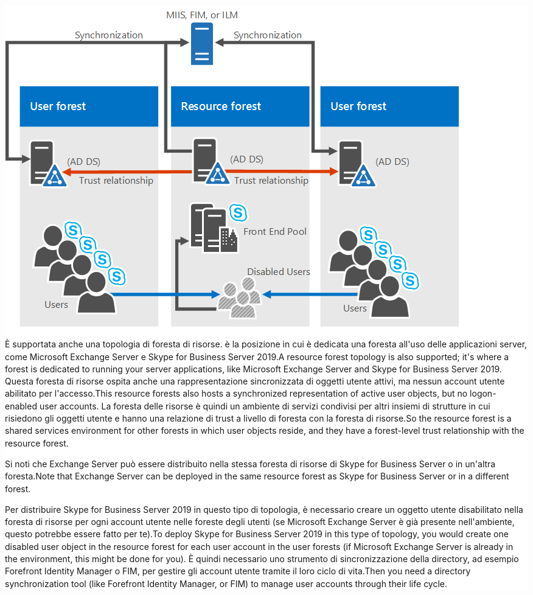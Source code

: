 ![Più foreste in un diagramma della topologia della foresta di risorse](../../SfbServer/media/41efa3b6-d9e6-47df-992b-fefcfc39a80d.png)
  
<span data-ttu-id="d8134-378">È supportata anche una topologia di foresta di risorse. è la posizione in cui è dedicata una foresta all'uso delle applicazioni server, come Microsoft Exchange Server e Skype for Business Server 2019.</span><span class="sxs-lookup"><span data-stu-id="d8134-378">A resource forest topology is also supported; it's where a forest is dedicated to running your server applications, like Microsoft Exchange Server and Skype for Business Server 2019.</span></span> <span data-ttu-id="d8134-379">Questa foresta di risorse ospita anche una rappresentazione sincronizzata di oggetti utente attivi, ma nessun account utente abilitato per l'accesso.</span><span class="sxs-lookup"><span data-stu-id="d8134-379">This resource forests also hosts a synchronized representation of active user objects, but no logon-enabled user accounts.</span></span> <span data-ttu-id="d8134-380">La foresta delle risorse è quindi un ambiente di servizi condivisi per altri insiemi di strutture in cui risiedono gli oggetti utente e hanno una relazione di trust a livello di foresta con la foresta di risorse.</span><span class="sxs-lookup"><span data-stu-id="d8134-380">So the resource forest is a shared services environment for other forests in which user objects reside, and they have a forest-level trust relationship with the resource forest.</span></span>
  
<span data-ttu-id="d8134-381">Si noti che Exchange Server può essere distribuito nella stessa foresta di risorse di Skype for Business Server o in un'altra foresta.</span><span class="sxs-lookup"><span data-stu-id="d8134-381">Note that Exchange Server can be deployed in the same resource forest as Skype for Business Server or in a different forest.</span></span>
  
<span data-ttu-id="d8134-382">Per distribuire Skype for Business Server 2019 in questo tipo di topologia, è necessario creare un oggetto utente disabilitato nella foresta di risorse per ogni account utente nelle foreste degli utenti (se Microsoft Exchange Server è già presente nell'ambiente, questo potrebbe essere fatto per te).</span><span class="sxs-lookup"><span data-stu-id="d8134-382">To deploy Skype for Business Server 2019 in this type of topology, you would create one disabled user object in the resource forest for each user account in the user forests (if Microsoft Exchange Server is already in the environment, this might be done for you).</span></span> <span data-ttu-id="d8134-383">È quindi necessario uno strumento di sincronizzazione della directory, ad esempio Forefront Identity Manager o FIM, per gestire gli account utente tramite il loro ciclo di vita.</span><span class="sxs-lookup"><span data-stu-id="d8134-383">Then you need a directory synchronization tool (like Forefront Identity Manager, or FIM) to manage user accounts through their life cycle.</span></span>
  